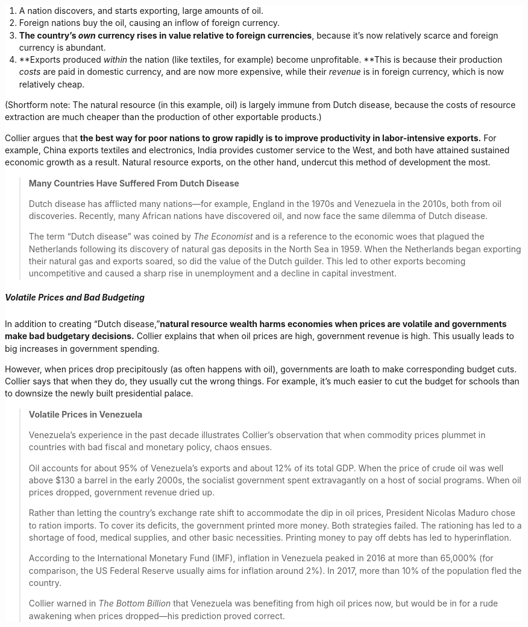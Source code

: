   1. A nation discovers, and starts exporting, large amounts of oil. 
  2. Foreign nations buy the oil, causing an inflow of foreign currency.
  3. **The country’s _own_ currency rises in value relative to foreign currencies**, because it’s now relatively scarce and foreign currency is abundant.
  4. **Exports produced _within_ the nation (like textiles, for example) become unprofitable. **This is because their production _costs_ are paid in domestic currency, and are now more expensive, while their _revenue_ is in foreign currency, which is now relatively cheap.



(Shortform note: The natural resource (in this example, oil) is largely immune from Dutch disease, because the costs of resource extraction are much cheaper than the production of other exportable products.)

Collier argues that **the best way for poor nations to grow rapidly is to improve productivity in labor-intensive exports.** For example, China exports textiles and electronics, India provides customer service to the West, and both have attained sustained economic growth as a result. Natural resource exports, on the other hand, undercut this method of development the most.

> **Many Countries Have Suffered From Dutch Disease**
> 
> Dutch disease has afflicted many nations—for example, England in the 1970s and Venezuela in the 2010s, both from oil discoveries. Recently, many African nations have discovered oil, and now face the same dilemma of Dutch disease.
> 
> The term “Dutch disease” was coined by _The Economist_ and is a reference to the economic woes that plagued the Netherlands following its discovery of natural gas deposits in the North Sea in 1959. When the Netherlands began exporting their natural gas and exports soared, so did the value of the Dutch guilder. This led to other exports becoming uncompetitive and caused a sharp rise in unemployment and a decline in capital investment.

##### Volatile Prices and Bad Budgeting

In addition to creating “Dutch disease,”**natural resource wealth harms economies when prices are volatile and governments make bad budgetary decisions.** Collier explains that when oil prices are high, government revenue is high. This usually leads to big increases in government spending.

However, when prices drop precipitously (as often happens with oil), governments are loath to make corresponding budget cuts. Collier says that when they do, they usually cut the wrong things. For example, it’s much easier to cut the budget for schools than to downsize the newly built presidential palace.

> **Volatile Prices in Venezuela**
> 
> Venezuela’s experience in the past decade illustrates Collier’s observation that when commodity prices plummet in countries with bad fiscal and monetary policy, chaos ensues.
> 
> Oil accounts for about 95% of Venezuela’s exports and about 12% of its total GDP. When the price of crude oil was well above $130 a barrel in the early 2000s, the socialist government spent extravagantly on a host of social programs. When oil prices dropped, government revenue dried up.
> 
> Rather than letting the country’s exchange rate shift to accommodate the dip in oil prices, President Nicolas Maduro chose to ration imports. To cover its deficits, the government printed more money. Both strategies failed. The rationing has led to a shortage of food, medical supplies, and other basic necessities. Printing money to pay off debts has led to hyperinflation.
> 
> According to the International Monetary Fund (IMF), inflation in Venezuela peaked in 2016 at more than 65,000% (for comparison, the US Federal Reserve usually aims for inflation around 2%). In 2017, more than 10% of the population fled the country.
> 
> Collier warned in _The Bottom Billion_ that Venezuela was benefiting from high oil prices now, but would be in for a rude awakening when prices dropped—his prediction proved correct.
